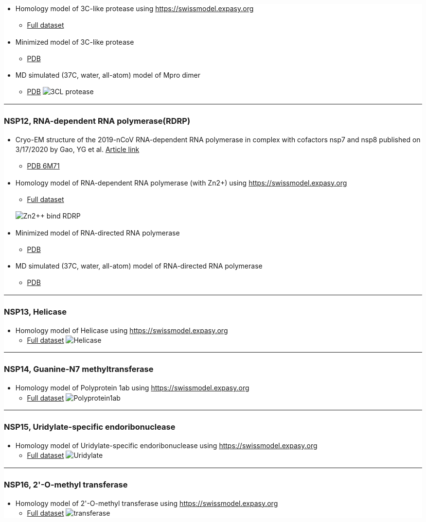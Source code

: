 * Homology model of 3C-like protease using https://swissmodel.expasy.org
    * [Full dataset](https://ghddiai.oss-cn-zhangjiakou.aliyuncs.com/file/2019nCoV_Mprotease_2020-01-25.zip)

* Minimized model of 3C-like protease 
    * [PDB](https://ghddiai.oss-cn-zhangjiakou.aliyuncs.com/file/wuhan_mpro_minimized.pdb)

* MD simulated (37C, water, all-atom) model of Mpro dimer 
    * [PDB](https://ghddiai.oss-cn-zhangjiakou.aliyuncs.com/file/nCov_Mpro_dimer_2.4ns_MD.pdb)
     ![3CL protease](https://ghddiai.oss-cn-zhangjiakou.aliyuncs.com/file/2019nCoV_3CLProtease.png)
---
### NSP12, RNA-dependent RNA polymerase(RDRP)
* Cryo-EM structure of the 2019-nCoV RNA-dependent RNA polymerase in complex with cofactors nsp7 and nsp8 published on 3/17/2020 by Gao, YG et al. [Article link](https://www.biorxiv.org/content/10.1101/2020.03.16.993386v1.abstract)

    * [PDB 6M71](https://www.rcsb.org/structure/6M71)

* Homology model of RNA-dependent RNA polymerase (with Zn2+) using https://swissmodel.expasy.org
    * [Full dataset](https://ghddiai.oss-cn-zhangjiakou.aliyuncs.com/file/2019nCoV_NSP12_polymerase_2020-01-31.zip)
      
     ![Zn2++ bind RDRP](https://ghddiai.oss-cn-zhangjiakou.aliyuncs.com/file/2019nCoV_RdRP.png)
    
* Minimized model of RNA-directed RNA polymerase
    
    * [PDB](https://ghddiai.oss-cn-zhangjiakou.aliyuncs.com/file/2019nCoV_RDRP_min.pdb)

* MD simulated (37C, water, all-atom) model of RNA-directed RNA polymerase

    * [PDB](https://ghddiai.oss-cn-zhangjiakou.aliyuncs.com/file/2019nCoV_RDRP_w_i_MD.pdb)
---
### NSP13, Helicase  
* Homology model of Helicase using https://swissmodel.expasy.org
    * [Full dataset](https://ghddiai.oss-cn-zhangjiakou.aliyuncs.com/file/2019nCoV_Helicase_2020-01-31.zip)
    ![Helicase](https://ghddiai.oss-cn-zhangjiakou.aliyuncs.com/file/Helicase.png)
---
### NSP14, Guanine-N7 methyltransferase
* Homology model of Polyprotein 1ab using https://swissmodel.expasy.org
    * [Full dataset](https://ghddiai.oss-cn-zhangjiakou.aliyuncs.com/file/2019nCoV_Polyprotein1ab_2020-01-31.zip)
    ![Polyprotein1ab](https://ghddiai.oss-cn-zhangjiakou.aliyuncs.com/file/Polyprotein1ab.png)
---
### NSP15, Uridylate-specific endoribonuclease
* Homology model of Uridylate-specific endoribonuclease using https://swissmodel.expasy.org
    * [Full dataset](https://ghddiai.oss-cn-zhangjiakou.aliyuncs.com/file/2019nCoV_Uridylate-specific_endoribonuclease_2020-01-31.zip)
    ![Uridylate](https://ghddiai.oss-cn-zhangjiakou.aliyuncs.com/file/Uprotein.png)
---
### NSP16, 2'-O-methyl transferase
* Homology model of 2'-O-methyl transferase using https://swissmodel.expasy.org
    * [Full dataset](https://ghddiai.oss-cn-zhangjiakou.aliyuncs.com/file/2019nCoV_2-O-methyl_transferase_2020-01-31.zip)
    ![transferase](https://ghddiai.oss-cn-zhangjiakou.aliyuncs.com/file/transferase.png)
    